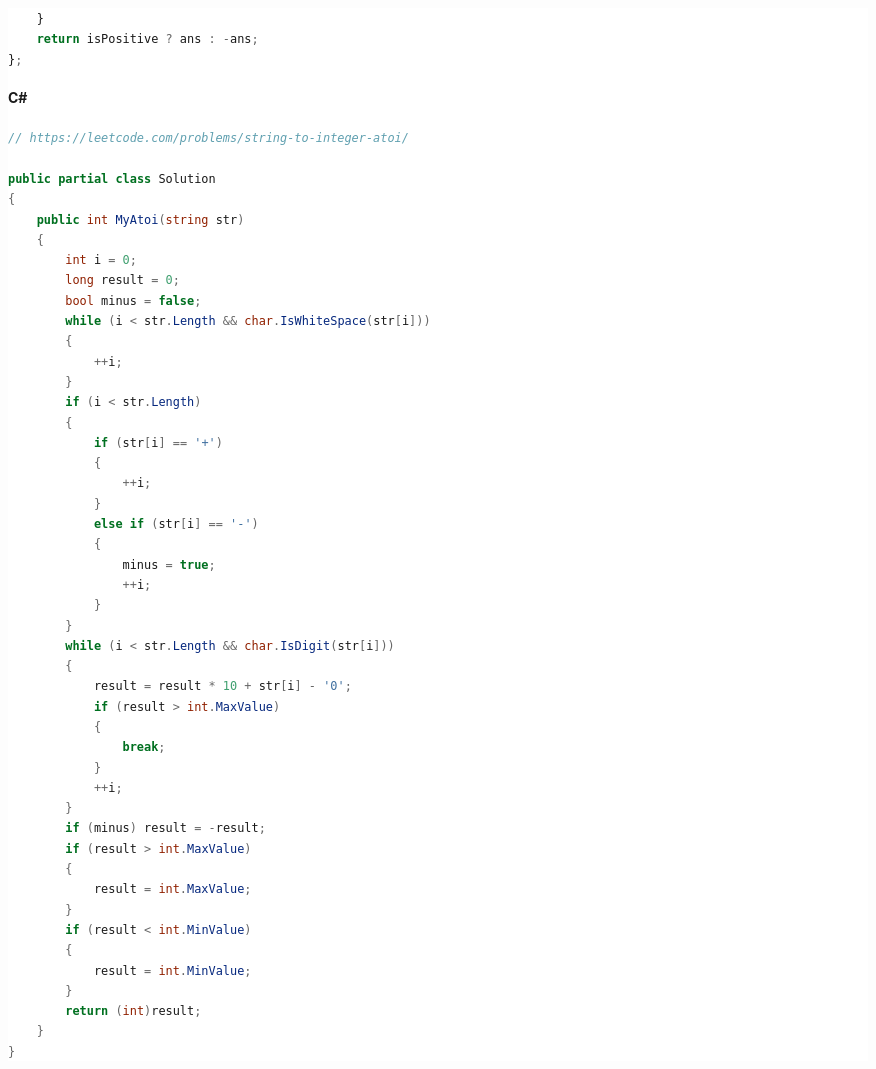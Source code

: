 ```js
    }
    return isPositive ? ans : -ans;
};
```

#### C#

```cs
﻿// https://leetcode.com/problems/string-to-integer-atoi/

public partial class Solution
{
    public int MyAtoi(string str)
    {
        int i = 0;
        long result = 0;
        bool minus = false;
        while (i < str.Length && char.IsWhiteSpace(str[i]))
        {
            ++i;
        }
        if (i < str.Length)
        {
            if (str[i] == '+')
            {
                ++i;
            }
            else if (str[i] == '-')
            {
                minus = true;
                ++i;
            }
        }
        while (i < str.Length && char.IsDigit(str[i]))
        {
            result = result * 10 + str[i] - '0';
            if (result > int.MaxValue)
            {
                break;
            }
            ++i;
        }
        if (minus) result = -result;
        if (result > int.MaxValue)
        {
            result = int.MaxValue;
        }
        if (result < int.MinValue)
        {
            result = int.MinValue;
        }
        return (int)result;
    }
}
```
